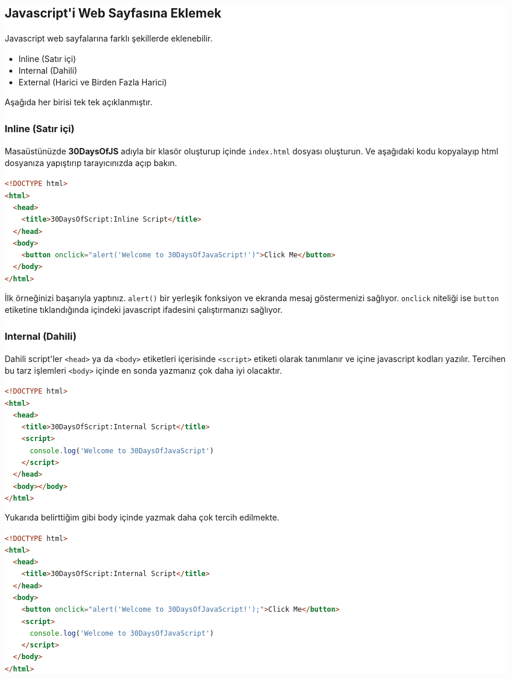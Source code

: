 ## Javascript'i Web Sayfasına Eklemek

Javascript web sayfalarına farklı şekillerde eklenebilir.

* Inline (Satır içi)
* Internal (Dahili)
* External (Harici ve Birden Fazla Harici)

Aşağıda her birisi tek tek açıklanmıştır.

### Inline (Satır içi)

Masaüstünüzde **30DaysOfJS** adıyla bir klasör oluşturup içinde `index.html` dosyası oluşturun. Ve aşağıdaki kodu kopyalayıp html dosyanıza yapıştırıp tarayıcınızda açıp bakın.

```html
<!DOCTYPE html>
<html>
  <head>
    <title>30DaysOfScript:Inline Script</title>
  </head>
  <body>
    <button onclick="alert('Welcome to 30DaysOfJavaScript!')">Click Me</button>
  </body>
</html>
```

İlk örneğinizi başarıyla yaptınız. `alert()` bir yerleşik fonksiyon ve ekranda mesaj göstermenizi sağlıyor. `onclick` niteliği ise `button` etiketine tıklandığında içindeki javascript ifadesini çalıştırmanızı sağlıyor.

### Internal (Dahili)

Dahili script'ler `<head>` ya da `<body>` etiketleri içerisinde `<script>` etiketi olarak tanımlanır ve içine javascript kodları yazılır. Tercihen bu tarz işlemleri `<body>` içinde en sonda yazmanız çok daha iyi olacaktır.

```html
<!DOCTYPE html>
<html>
  <head>
    <title>30DaysOfScript:Internal Script</title>
    <script>
      console.log('Welcome to 30DaysOfJavaScript')
    </script>
  </head>
  <body></body>
</html>
```
Yukarıda belirttiğim gibi body içinde yazmak daha çok tercih edilmekte. 

```html
<!DOCTYPE html>
<html>
  <head>
    <title>30DaysOfScript:Internal Script</title>
  </head>
  <body>
    <button onclick="alert('Welcome to 30DaysOfJavaScript!');">Click Me</button>
    <script>
      console.log('Welcome to 30DaysOfJavaScript')
    </script>
  </body>
</html>
```

